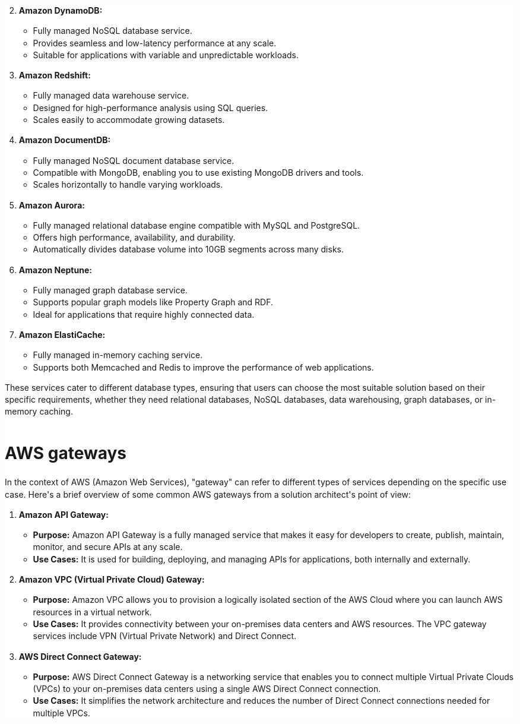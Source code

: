 2. **Amazon DynamoDB:**
   - Fully managed NoSQL database service.
   - Provides seamless and low-latency performance at any scale.
   - Suitable for applications with variable and unpredictable workloads.

3. **Amazon Redshift:**
   - Fully managed data warehouse service.
   - Designed for high-performance analysis using SQL queries.
   - Scales easily to accommodate growing datasets.

4. **Amazon DocumentDB:**
   - Fully managed NoSQL document database service.
   - Compatible with MongoDB, enabling you to use existing MongoDB drivers and tools.
   - Scales horizontally to handle varying workloads.

5. **Amazon Aurora:**
   - Fully managed relational database engine compatible with MySQL and PostgreSQL.
   - Offers high performance, availability, and durability.
   - Automatically divides database volume into 10GB segments across many disks.

6. **Amazon Neptune:**
   - Fully managed graph database service.
   - Supports popular graph models like Property Graph and RDF.
   - Ideal for applications that require highly connected data.

7. **Amazon ElastiCache:**
   - Fully managed in-memory caching service.
   - Supports both Memcached and Redis to improve the performance of web applications.

These services cater to different database types, ensuring that users can choose the most suitable solution based on their specific requirements, whether they need relational databases, NoSQL databases, data warehousing, graph databases, or in-memory caching.

#  AWS gateways
In the context of AWS (Amazon Web Services), "gateway" can refer to different types of services depending on the specific use case. Here's a brief overview of some common AWS gateways from a solution architect's point of view:

1. **Amazon API Gateway:**
   - **Purpose:** Amazon API Gateway is a fully managed service that makes it easy for developers to create, publish, maintain, monitor, and secure APIs at any scale.
   - **Use Cases:** It is used for building, deploying, and managing APIs for applications, both internally and externally.

2. **Amazon VPC (Virtual Private Cloud) Gateway:**
   - **Purpose:** Amazon VPC allows you to provision a logically isolated section of the AWS Cloud where you can launch AWS resources in a virtual network.
   - **Use Cases:** It provides connectivity between your on-premises data centers and AWS resources. The VPC gateway services include VPN (Virtual Private Network) and Direct Connect.

3. **AWS Direct Connect Gateway:**
   - **Purpose:** AWS Direct Connect Gateway is a networking service that enables you to connect multiple Virtual Private Clouds (VPCs) to your on-premises data centers using a single AWS Direct Connect connection.
   - **Use Cases:** It simplifies the network architecture and reduces the number of Direct Connect connections needed for multiple VPCs.
